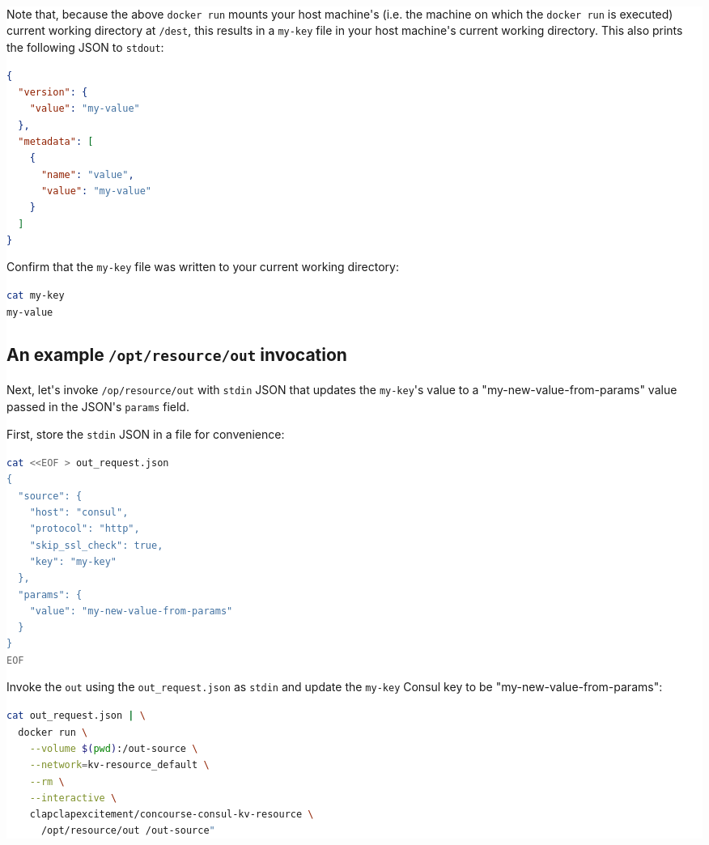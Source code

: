 Note that, because the above `docker run` mounts your host machine's (i.e. the machine on which the `docker run` is executed) current working directory at `/dest`, this results in a `my-key` file in your host machine's current working directory. This also prints the following JSON to `stdout`:

```json
{
  "version": {
    "value": "my-value"
  },
  "metadata": [
    {
      "name": "value",
      "value": "my-value"
    }
  ]
}
```

Confirm that the `my-key` file was written to your current working directory:

```bash
cat my-key
my-value
```

## An example `/opt/resource/out` invocation

Next, let's invoke `/op/resource/out` with `stdin` JSON that updates the `my-key`'s value to a "my-new-value-from-params" value passed in the JSON's `params` field.

First, store the `stdin` JSON in a file for convenience:

```bash
cat <<EOF > out_request.json
{
  "source": {
    "host": "consul",
    "protocol": "http",
    "skip_ssl_check": true,
    "key": "my-key"
  },
  "params": {
    "value": "my-new-value-from-params"
  }
}
EOF
```

Invoke the `out` using the `out_request.json` as `stdin` and update the `my-key` Consul key to be "my-new-value-from-params":

```bash
cat out_request.json | \
  docker run \
    --volume $(pwd):/out-source \
    --network=kv-resource_default \
    --rm \
    --interactive \
    clapclapexcitement/concourse-consul-kv-resource \
      /opt/resource/out /out-source"
```
